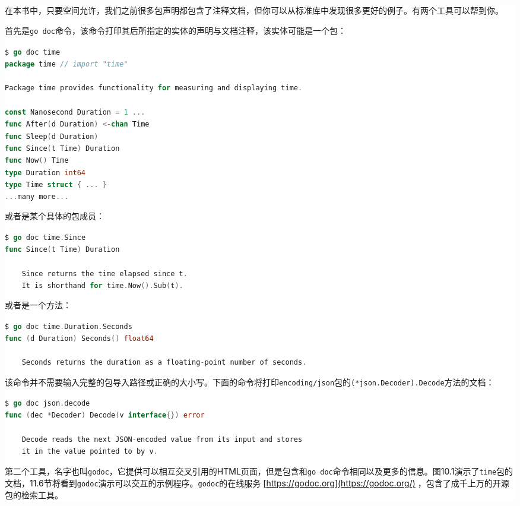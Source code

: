 在本书中，只要空间允许，我们之前很多包声明都包含了注释文档，但你可以从标准库中发现很多更好的例子。有两个工具可以帮到你。

首先是`go doc`命令，该命令打印其后所指定的实体的声明与文档注释，该实体可能是一个包：

```go
$ go doc time
package time // import "time"

Package time provides functionality for measuring and displaying time.

const Nanosecond Duration = 1 ...
func After(d Duration) <-chan Time
func Sleep(d Duration)
func Since(t Time) Duration
func Now() Time
type Duration int64
type Time struct { ... }
...many more...
```

或者是某个具体的包成员：

```go
$ go doc time.Since
func Since(t Time) Duration

	Since returns the time elapsed since t.
	It is shorthand for time.Now().Sub(t).
```

或者是一个方法：

```go
$ go doc time.Duration.Seconds
func (d Duration) Seconds() float64

	Seconds returns the duration as a floating-point number of seconds.
```

该命令并不需要输入完整的包导入路径或正确的大小写。下面的命令将打印`encoding/json`包的`(*json.Decoder).Decode`方法的文档：

```go
$ go doc json.decode
func (dec *Decoder) Decode(v interface{}) error

	Decode reads the next JSON-encoded value from its input and stores
	it in the value pointed to by v.
```

第二个工具，名字也叫`godoc`，它提供可以相互交叉引用的HTML页面，但是包含和`go doc`命令相同以及更多的信息。图10.1演示了`time`包的文档，11.6节将看到`godoc`演示可以交互的示例程序。`godoc`的在线服务 [https://godoc.org](https://godoc.org/) ，包含了成千上万的开源包的检索工具。
